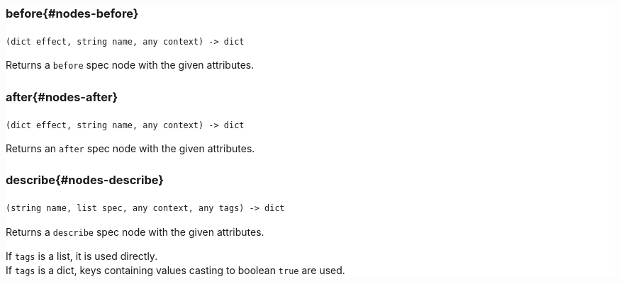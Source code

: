 <div
      data-meta='true'
      data-meta-id='nodes'
      data-meta-type='library'
      data-meta-name='nodes'
	    data-meta-tags=''
    ></div>

### before{#nodes-before}

`(dict effect, string name, any context) -> dict`

Returns a `before` spec node with the given attributes.



<div
      data-meta='true'
      data-meta-id='nodes-before'
      data-meta-type='var'
      data-meta-name='before'
	    data-meta-tags='nodes'
    ></div>

### after{#nodes-after}

`(dict effect, string name, any context) -> dict`

Returns an `after` spec node with the given attributes.



<div
      data-meta='true'
      data-meta-id='nodes-after'
      data-meta-type='var'
      data-meta-name='after'
	    data-meta-tags='nodes'
    ></div>

### describe{#nodes-describe}

`(string name, list spec, any context, any tags) -> dict`

Returns a `describe` spec node with the given attributes.

If `tags` is a list, it is used directly.\
If `tags` is a dict, keys containing values casting to boolean `true` are used.



<div
      data-meta='true'
      data-meta-id='nodes-describe'
      data-meta-type='var'
      data-meta-name='describe'
	    data-meta-tags='nodes'
    ></div>
